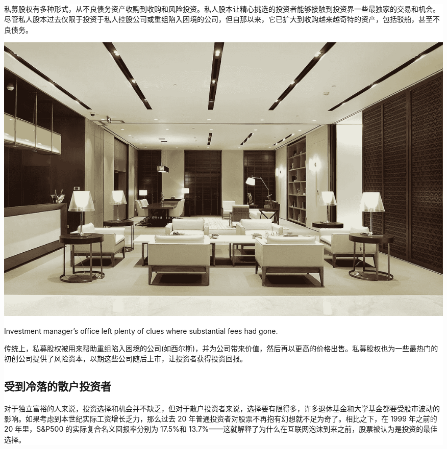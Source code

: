 私募股权有多种形式，从不良债务资产收购到收购和风险投资。私人股本让精心挑选的投资者能够接触到投资界一些最独家的交易和机会。尽管私人股本过去仅限于投资于私人控股公司或重组陷入困境的公司，但自那以来，它已扩大到收购越来越奇特的资产，包括驳船，甚至不良债务。

![](img/af76bec3b884b8dd2e8f948684854ffd.png)

Investment manager’s office left plenty of clues where substantial fees had gone.

传统上，私募股权被用来帮助重组陷入困境的公司(如西尔斯)，并为公司带来价值，然后再以更高的价格出售。私募股权也为一些最热门的初创公司提供了风险资本，以期这些公司随后上市，让投资者获得投资回报。

## 受到冷落的散户投资者

对于独立富裕的人来说，投资选择和机会并不缺乏，但对于散户投资者来说，选择要有限得多，许多退休基金和大学基金都要受股市波动的影响。如果考虑到本世纪实际工资增长乏力，那么过去 20 年普通投资者对股票不再抱有幻想就不足为奇了。相比之下，在 1999 年之前的 20 年里，S&P500 的实际复合名义回报率分别为 17.5%和 13.7%——这就解释了为什么在互联网泡沫到来之前，股票被认为是投资的最佳选择。

